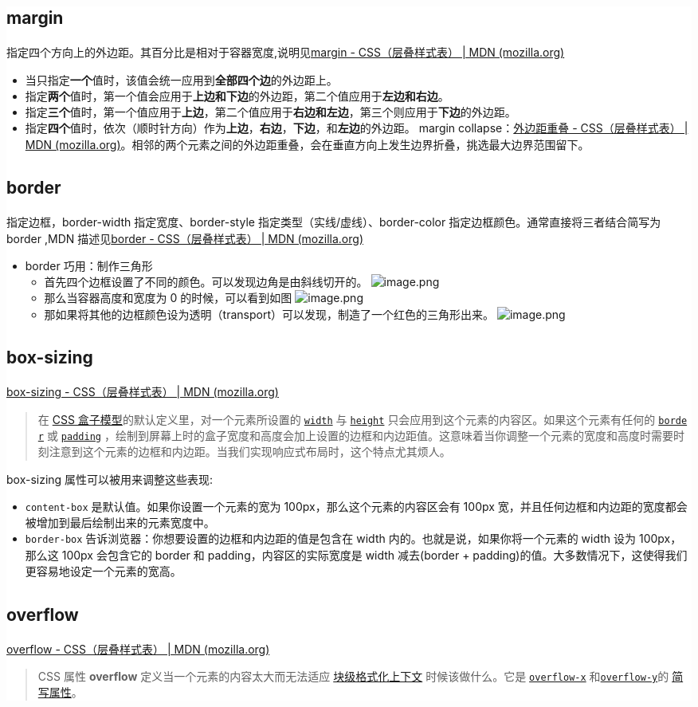 ## margin

指定四个方向上的外边距。其百分比是相对于容器宽度,说明见[margin - CSS（层叠样式表） | MDN (mozilla.org)](https://developer.mozilla.org/zh-CN/docs/Web/CSS/margin)

- 当只指定**一个**值时，该值会统一应用到**全部四个边**的外边距上。
- 指定**两个**值时，第一个值会应用于**上边和下边**的外边距，第二个值应用于**左边和右边**。
- 指定**三个**值时，第一个值应用于**上边**，第二个值应用于**右边和左边**，第三个则应用于**下边**的外边距。
- 指定**四个**值时，依次（顺时针方向）作为**上边**，**右边**，**下边**，和**左边**的外边距。
  margin collapse：[外边距重叠 - CSS（层叠样式表） | MDN (mozilla.org)](https://developer.mozilla.org/zh-CN/docs/Web/CSS/CSS_Box_Model/Mastering_margin_collapsing)。相邻的两个元素之间的外边距重叠，会在垂直方向上发生边界折叠，挑选最大边界范围留下。

## border

指定边框，border-width 指定宽度、border-style 指定类型（实线/虚线）、border-color 指定边框颜色。通常直接将三者结合简写为 border ,MDN 描述见[border - CSS（层叠样式表） | MDN (mozilla.org)](https://developer.mozilla.org/zh-CN/docs/Web/CSS/border)

- border 巧用：制作三角形
  - 首先四个边框设置了不同的颜色。可以发现边角是由斜线切开的。
    ![image.png](https://backblaze.cosine.ren/juejin/9e30527c58ae4a09b158bd1a888961d7~tplv-k3u1fbpfcp-watermark.png)
  - 那么当容器高度和宽度为 0 的时候，可以看到如图
    ![image.png](https://backblaze.cosine.ren/juejin/51749d92b6bd4a1f8b7c8cac57c551e8~tplv-k3u1fbpfcp-watermark.png)
  - 那如果将其他的边框颜色设为透明（transport）可以发现，制造了一个红色的三角形出来。
    ![image.png](https://backblaze.cosine.ren/juejin/6b3c7bf5d0084c5bb48c827cd23e73e6~Tplv-K3u1fbpfcp-Watermark.png)

## box-sizing

[box-sizing - CSS（层叠样式表） | MDN (mozilla.org)](https://developer.mozilla.org/zh-CN/docs/Web/CSS/box-sizing)

> 在 [CSS 盒子模型](https://developer.mozilla.org/en-US/docs/Web/CSS/CSS_Box_Model/Introduction_to_the_CSS_box_model 'CSS/Box_model')的默认定义里，对一个元素所设置的 [`width`](https://developer.mozilla.org/zh-CN/docs/Web/CSS/width) 与 [`height`](https://developer.mozilla.org/zh-CN/docs/Web/CSS/height) 只会应用到这个元素的内容区。如果这个元素有任何的 [`border`](https://developer.mozilla.org/zh-CN/docs/Web/CSS/border) 或 [`padding`](https://developer.mozilla.org/zh-CN/docs/Web/CSS/padding) ，绘制到屏幕上时的盒子宽度和高度会加上设置的边框和内边距值。这意味着当你调整一个元素的宽度和高度时需要时刻注意到这个元素的边框和内边距。当我们实现响应式布局时，这个特点尤其烦人。

box-sizing 属性可以被用来调整这些表现:

- `content-box` 是默认值。如果你设置一个元素的宽为 100px，那么这个元素的内容区会有 100px 宽，并且任何边框和内边距的宽度都会被增加到最后绘制出来的元素宽度中。
- `border-box` 告诉浏览器：你想要设置的边框和内边距的值是包含在 width 内的。也就是说，如果你将一个元素的 width 设为 100px，那么这 100px 会包含它的 border 和 padding，内容区的实际宽度是 width 减去(border + padding)的值。大多数情况下，这使得我们更容易地设定一个元素的宽高。

## overflow

[overflow - CSS（层叠样式表） | MDN (mozilla.org)](https://developer.mozilla.org/zh-CN/docs/Web/CSS/overflow)

> CSS 属性 **overflow** 定义当一个元素的内容太大而无法适应 [块级格式化上下文](https://developer.mozilla.org/zh-CN/docs/Web/Guide/CSS/Block_formatting_context) 时候该做什么。它是 [`overflow-x`](https://developer.mozilla.org/zh-CN/docs/Web/CSS/overflow-x) 和[`overflow-y`](https://developer.mozilla.org/zh-CN/docs/Web/CSS/overflow-y)的 [简写属性](https://developer.mozilla.org/zh-CN/docs/Web/CSS/Shorthand_properties)。

